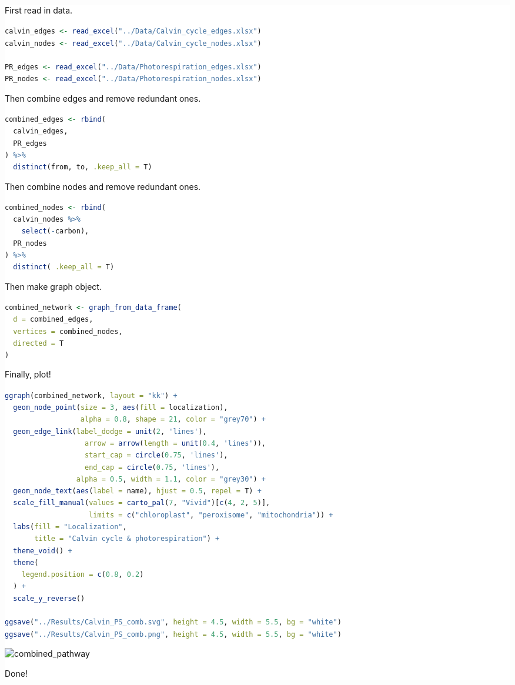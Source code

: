 First read in data.
```r
calvin_edges <- read_excel("../Data/Calvin_cycle_edges.xlsx")
calvin_nodes <- read_excel("../Data/Calvin_cycle_nodes.xlsx")

PR_edges <- read_excel("../Data/Photorespiration_edges.xlsx")
PR_nodes <- read_excel("../Data/Photorespiration_nodes.xlsx")
```

Then combine edges and remove redundant ones.
```r
combined_edges <- rbind(
  calvin_edges, 
  PR_edges
) %>% 
  distinct(from, to, .keep_all = T)
```

Then combine nodes and remove redundant ones.
```r
combined_nodes <- rbind(
  calvin_nodes %>% 
    select(-carbon),
  PR_nodes
) %>% 
  distinct( .keep_all = T)
```

Then make graph object. 
```r
combined_network <- graph_from_data_frame(
  d = combined_edges,
  vertices = combined_nodes,
  directed = T
)
```

Finally, plot! 
```r
ggraph(combined_network, layout = "kk") +
  geom_node_point(size = 3, aes(fill = localization), 
                  alpha = 0.8, shape = 21, color = "grey70") +
  geom_edge_link(label_dodge = unit(2, 'lines'),
                   arrow = arrow(length = unit(0.4, 'lines')), 
                   start_cap = circle(0.75, 'lines'),
                   end_cap = circle(0.75, 'lines'),
                 alpha = 0.5, width = 1.1, color = "grey30") +
  geom_node_text(aes(label = name), hjust = 0.5, repel = T) +
  scale_fill_manual(values = carto_pal(7, "Vivid")[c(4, 2, 5)],
                    limits = c("chloroplast", "peroxisome", "mitochondria")) +
  labs(fill = "Localization",
       title = "Calvin cycle & photorespiration") +
  theme_void() +
  theme(
    legend.position = c(0.8, 0.2)
  ) +
  scale_y_reverse()

ggsave("../Results/Calvin_PS_comb.svg", height = 4.5, width = 5.5, bg = "white")
ggsave("../Results/Calvin_PS_comb.png", height = 4.5, width = 5.5, bg = "white")
```

![combined_pathway](https://github.com/cxli233/ggpathway/blob/main/Results/Calvin_PS_comb.svg) 

Done! 

